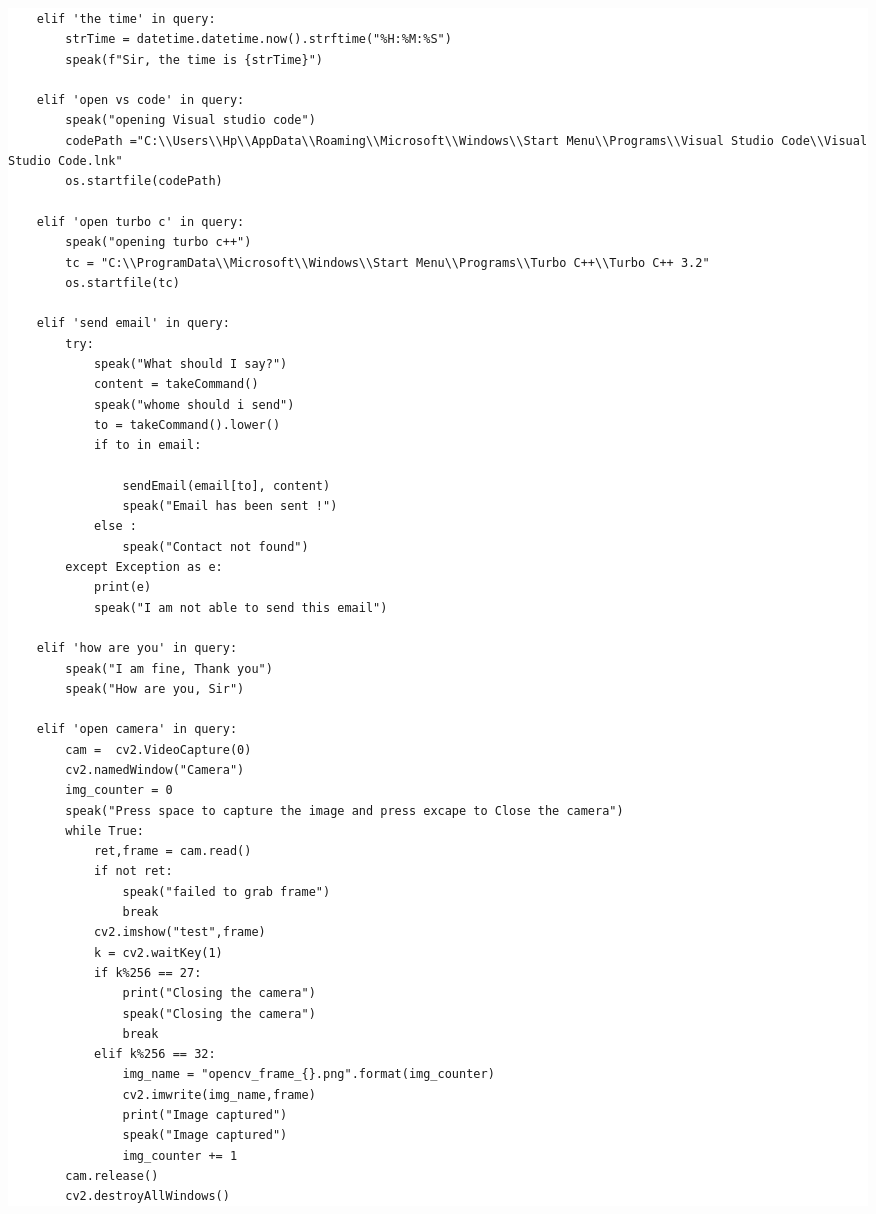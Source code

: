 		elif 'the time' in query:
			strTime = datetime.datetime.now().strftime("%H:%M:%S")
			speak(f"Sir, the time is {strTime}")

		elif 'open vs code' in query:
			speak("opening Visual studio code")
			codePath ="C:\\Users\\Hp\\AppData\\Roaming\\Microsoft\\Windows\\Start Menu\\Programs\\Visual Studio Code\\Visual Studio Code.lnk"
			os.startfile(codePath)

		elif 'open turbo c' in query:
			speak("opening turbo c++")
			tc = "C:\\ProgramData\\Microsoft\\Windows\\Start Menu\\Programs\\Turbo C++\\Turbo C++ 3.2"
			os.startfile(tc)

		elif 'send email' in query:
			try:
				speak("What should I say?")
				content = takeCommand()
				speak("whome should i send")
				to = takeCommand().lower()
				if to in email:
				
					sendEmail(email[to], content)
					speak("Email has been sent !")
				else :
					speak("Contact not found")
			except Exception as e:
				print(e)
				speak("I am not able to send this email")

		elif 'how are you' in query:
			speak("I am fine, Thank you")
			speak("How are you, Sir")

		elif 'open camera' in query:
			cam =  cv2.VideoCapture(0)
			cv2.namedWindow("Camera")
			img_counter = 0
			speak("Press space to capture the image and press excape to Close the camera")
			while True:
				ret,frame = cam.read()
				if not ret:
					speak("failed to grab frame")
					break
				cv2.imshow("test",frame)
				k = cv2.waitKey(1)
				if k%256 == 27:
					print("Closing the camera")
					speak("Closing the camera")
					break
				elif k%256 == 32: 
					img_name = "opencv_frame_{}.png".format(img_counter)
					cv2.imwrite(img_name,frame)
					print("Image captured")
					speak("Image captured")
					img_counter += 1
			cam.release()
			cv2.destroyAllWindows()
